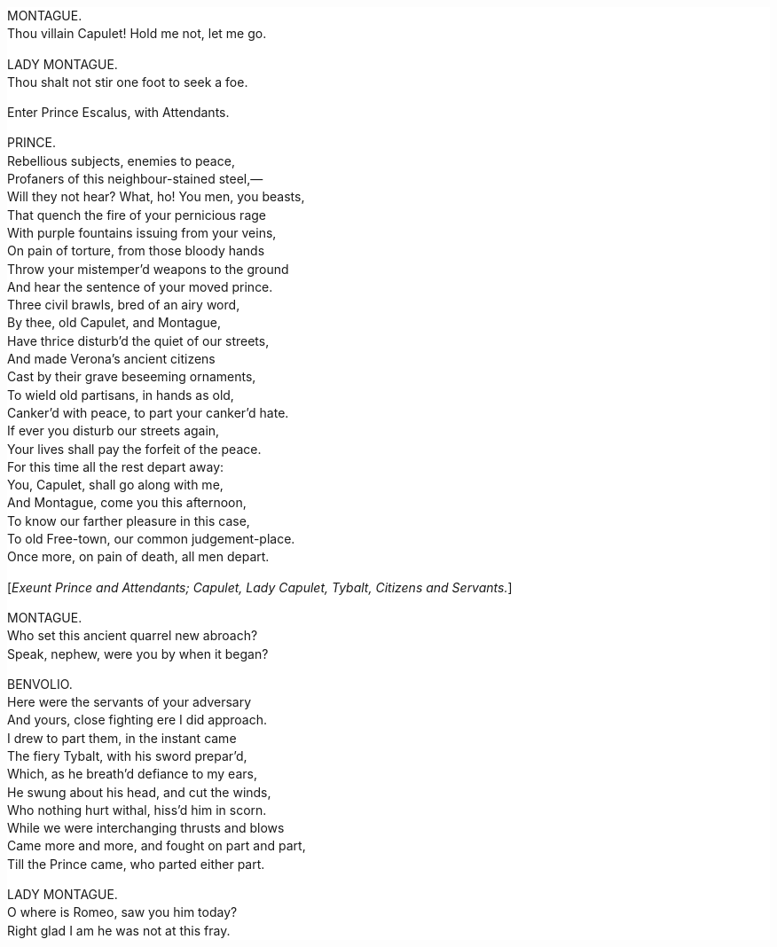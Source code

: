 MONTAGUE.  
Thou villain Capulet! Hold me not, let me go.

LADY MONTAGUE.  
Thou shalt not stir one foot to seek a foe.

Enter Prince Escalus, with Attendants.

PRINCE.  
Rebellious subjects, enemies to peace,  
Profaners of this neighbour-stained steel,—  
Will they not hear? What, ho! You men, you beasts,  
That quench the fire of your pernicious rage  
With purple fountains issuing from your veins,  
On pain of torture, from those bloody hands  
Throw your mistemper’d weapons to the ground  
And hear the sentence of your moved prince.  
Three civil brawls, bred of an airy word,  
By thee, old Capulet, and Montague,  
Have thrice disturb’d the quiet of our streets,  
And made Verona’s ancient citizens  
Cast by their grave beseeming ornaments,  
To wield old partisans, in hands as old,  
Canker’d with peace, to part your canker’d hate.  
If ever you disturb our streets again,  
Your lives shall pay the forfeit of the peace.  
For this time all the rest depart away:  
You, Capulet, shall go along with me,  
And Montague, come you this afternoon,  
To know our farther pleasure in this case,  
To old Free-town, our common judgement-place.  
Once more, on pain of death, all men depart.

\[_Exeunt Prince and Attendants; Capulet, Lady Capulet, Tybalt, Citizens and Servants._\]

MONTAGUE.  
Who set this ancient quarrel new abroach?  
Speak, nephew, were you by when it began?

BENVOLIO.  
Here were the servants of your adversary  
And yours, close fighting ere I did approach.  
I drew to part them, in the instant came  
The fiery Tybalt, with his sword prepar’d,  
Which, as he breath’d defiance to my ears,  
He swung about his head, and cut the winds,  
Who nothing hurt withal, hiss’d him in scorn.  
While we were interchanging thrusts and blows  
Came more and more, and fought on part and part,  
Till the Prince came, who parted either part.

LADY MONTAGUE.  
O where is Romeo, saw you him today?  
Right glad I am he was not at this fray.
